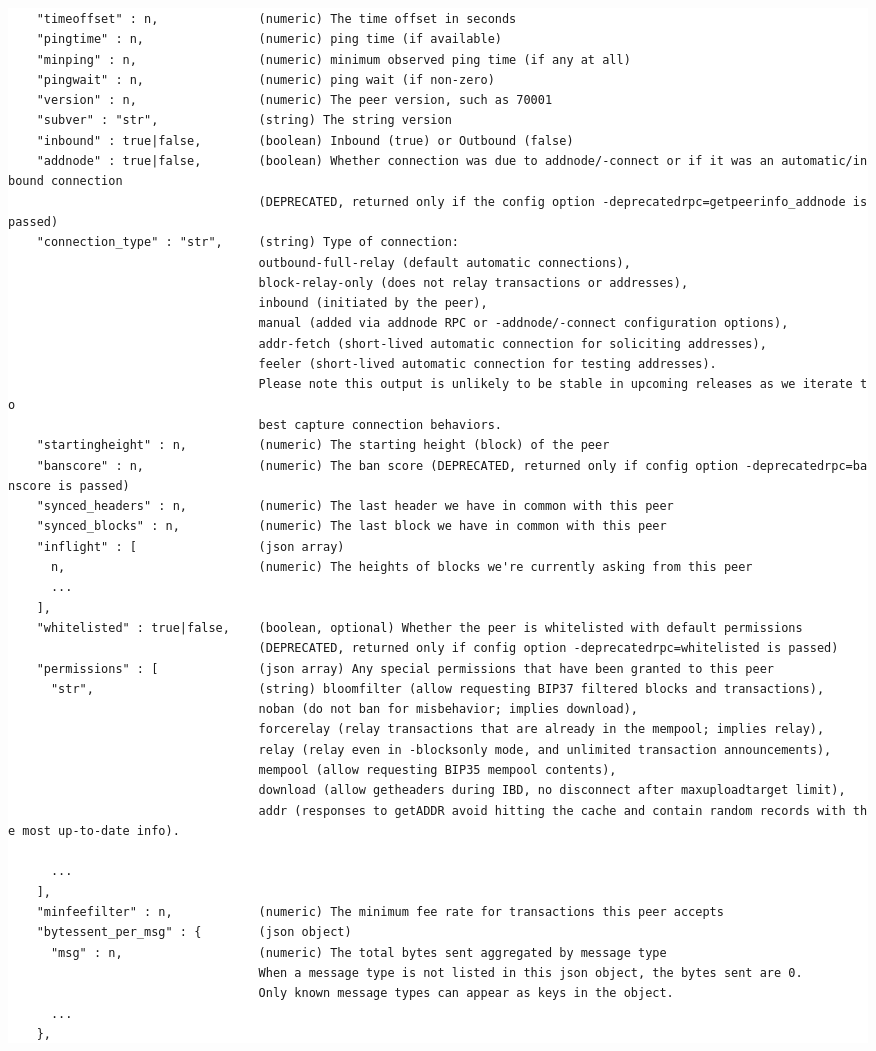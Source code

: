 ```
    "timeoffset" : n,              (numeric) The time offset in seconds
    "pingtime" : n,                (numeric) ping time (if available)
    "minping" : n,                 (numeric) minimum observed ping time (if any at all)
    "pingwait" : n,                (numeric) ping wait (if non-zero)
    "version" : n,                 (numeric) The peer version, such as 70001
    "subver" : "str",              (string) The string version
    "inbound" : true|false,        (boolean) Inbound (true) or Outbound (false)
    "addnode" : true|false,        (boolean) Whether connection was due to addnode/-connect or if it was an automatic/inbound connection
                                   (DEPRECATED, returned only if the config option -deprecatedrpc=getpeerinfo_addnode is passed)
    "connection_type" : "str",     (string) Type of connection:
                                   outbound-full-relay (default automatic connections),
                                   block-relay-only (does not relay transactions or addresses),
                                   inbound (initiated by the peer),
                                   manual (added via addnode RPC or -addnode/-connect configuration options),
                                   addr-fetch (short-lived automatic connection for soliciting addresses),
                                   feeler (short-lived automatic connection for testing addresses).
                                   Please note this output is unlikely to be stable in upcoming releases as we iterate to
                                   best capture connection behaviors.
    "startingheight" : n,          (numeric) The starting height (block) of the peer
    "banscore" : n,                (numeric) The ban score (DEPRECATED, returned only if config option -deprecatedrpc=banscore is passed)
    "synced_headers" : n,          (numeric) The last header we have in common with this peer
    "synced_blocks" : n,           (numeric) The last block we have in common with this peer
    "inflight" : [                 (json array)
      n,                           (numeric) The heights of blocks we're currently asking from this peer
      ...
    ],
    "whitelisted" : true|false,    (boolean, optional) Whether the peer is whitelisted with default permissions
                                   (DEPRECATED, returned only if config option -deprecatedrpc=whitelisted is passed)
    "permissions" : [              (json array) Any special permissions that have been granted to this peer
      "str",                       (string) bloomfilter (allow requesting BIP37 filtered blocks and transactions),
                                   noban (do not ban for misbehavior; implies download),
                                   forcerelay (relay transactions that are already in the mempool; implies relay),
                                   relay (relay even in -blocksonly mode, and unlimited transaction announcements),
                                   mempool (allow requesting BIP35 mempool contents),
                                   download (allow getheaders during IBD, no disconnect after maxuploadtarget limit),
                                   addr (responses to getADDR avoid hitting the cache and contain random records with the most up-to-date info).

      ...
    ],
    "minfeefilter" : n,            (numeric) The minimum fee rate for transactions this peer accepts
    "bytessent_per_msg" : {        (json object)
      "msg" : n,                   (numeric) The total bytes sent aggregated by message type
                                   When a message type is not listed in this json object, the bytes sent are 0.
                                   Only known message types can appear as keys in the object.
      ...
    },
```